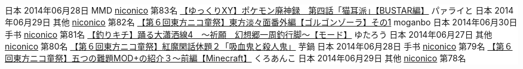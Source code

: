 <td>日本</td>
<td>2014年06月28日</td>
<td>MMD</td>
<td><a rel="nofollow" class="external text" href="http://www.nicovideo.jp/watch/sm23883293">niconico</a></td>
<td>第83名
</td></tr>
<tr>
<td><a href="/index.php?title=%E3%83%91%E3%82%A1%E3%83%A9%E3%82%A4%E3%81%A8&amp;action=edit&amp;redlink=1" class="new" title="パァライと（页面不存在）" unred="">【ゆっくりXY】ポケモン廃神録　第四話「猫耳派」【BUSTAR編】</a></td>
<td>パァライと</td>
<td>日本</td>
<td>2014年06月29日</td>
<td>其他</td>
<td><a rel="nofollow" class="external text" href="http://www.nicovideo.jp/watch/sm23880070">niconico</a></td>
<td>第82名
</td></tr>
<tr>
<td><a href="/Moganbo%EF%BC%88%E8%A7%86%E9%A2%91%EF%BC%89" title="Moganbo（视频）" unred="">【第６回東方ニコ童祭】東方淡々面番外編【ゴルゴンゾーラ】その1</a></td>
<td>moganbo</td>
<td>日本</td>
<td>2014年06月30日</td>
<td>手书</td>
<td><a rel="nofollow" class="external text" href="http://www.nicovideo.jp/watch/sm23898805">niconico</a></td>
<td>第81名
</td></tr>
<tr>
<td><a href="/index.php?title=%E3%82%86%E3%81%9F%E3%82%8D%E3%81%86&amp;action=edit&amp;redlink=1" class="new" title="ゆたろう（页面不存在）" unred="">【釣りキチ】踊る大瀟洒線4　～祈願　幻想郷一周釣行脚～【モード】</a></td>
<td>ゆたろう</td>
<td>日本</td>
<td>2014年06月27日</td>
<td>其他</td>
<td><a rel="nofollow" class="external text" href="http://www.nicovideo.jp/watch/sm23874627">niconico</a></td>
<td>第80名
</td></tr>
<tr>
<td><a href="/index.php?title=%E8%8A%8B%E9%8D%8B&amp;action=edit&amp;redlink=1" class="new" title="芋鍋（页面不存在）" unred="">【第６回東方ニコ童祭】紅魔閑話休題２「吸血鬼と殺人鬼」</a></td>
<td>芋鍋</td>
<td>日本</td>
<td>2014年06月28日</td>
<td>手书</td>
<td><a rel="nofollow" class="external text" href="http://www.nicovideo.jp/watch/sm23877532">niconico</a></td>
<td>第79名
</td></tr>
<tr>
<td><a href="/index.php?title=%E3%81%8F%E3%82%8D%E3%81%82%E3%82%93%E3%81%93&amp;action=edit&amp;redlink=1" class="new" title="くろあんこ（页面不存在）" unred="">【第６回東方ニコ童祭】五つの難題MOD+の紹介３～前編【Minecraft】</a></td>
<td>くろあんこ</td>
<td>日本</td>
<td>2014年06月29日</td>
<td>其他</td>
<td><a rel="nofollow" class="external text" href="http://www.nicovideo.jp/watch/sm23889280">niconico</a></td>
<td>第78名
</td></tr>
<tr>